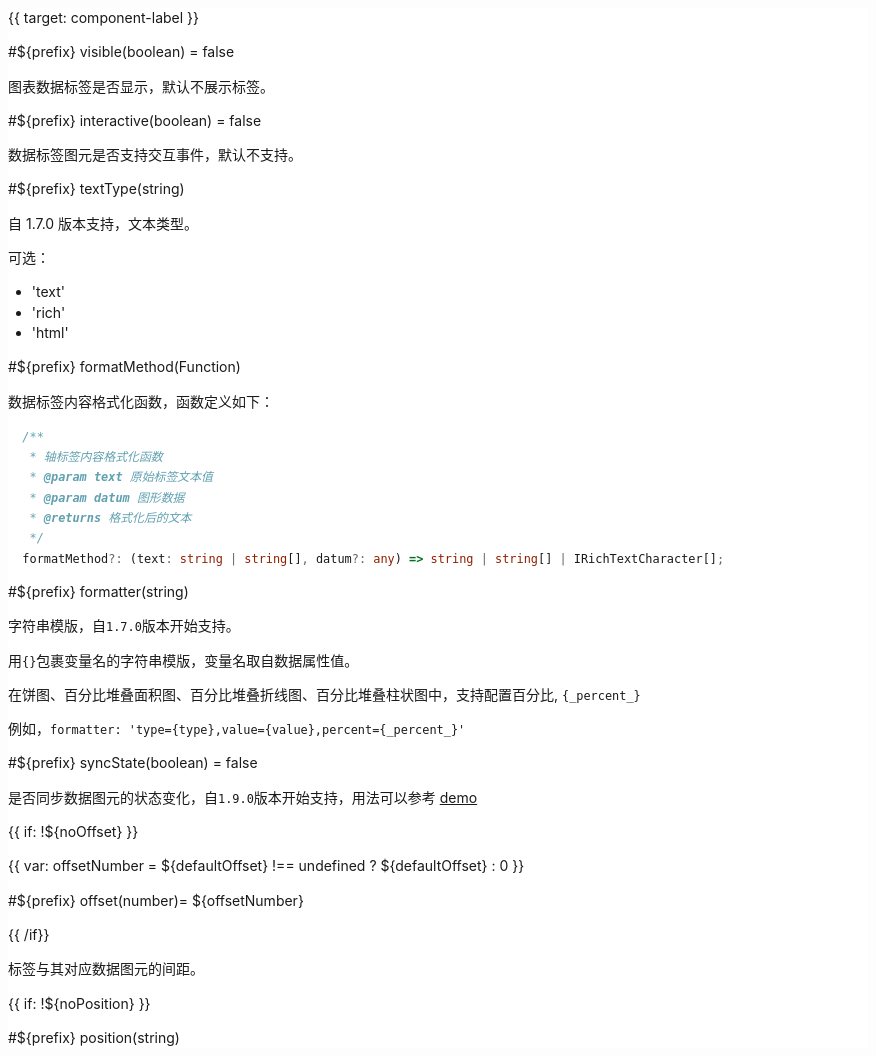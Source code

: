 {{ target: component-label }}

#${prefix} visible(boolean) = false

图表数据标签是否显示，默认不展示标签。

#${prefix} interactive(boolean) = false

数据标签图元是否支持交互事件，默认不支持。

#${prefix} textType(string)

自 1.7.0 版本支持，文本类型。

可选：

- 'text'
- 'rich'
- 'html'

#${prefix} formatMethod(Function)

数据标签内容格式化函数，函数定义如下：

```ts
  /**
   * 轴标签内容格式化函数
   * @param text 原始标签文本值
   * @param datum 图形数据
   * @returns 格式化后的文本
   */
  formatMethod?: (text: string | string[], datum?: any) => string | string[] | IRichTextCharacter[];
```

#${prefix} formatter(string)

字符串模版，自`1.7.0`版本开始支持。

用`{}`包裹变量名的字符串模版，变量名取自数据属性值。

在饼图、百分比堆叠面积图、百分比堆叠折线图、百分比堆叠柱状图中，支持配置百分比, `{_percent_}`

例如，`formatter: 'type={type},value={value},percent={_percent_}'`

#${prefix} syncState(boolean) = false

是否同步数据图元的状态变化，自`1.9.0`版本开始支持，用法可以参考 [demo](/vchart/examples/label/bar-label-syncState)

{{ if: !${noOffset} }}

{{ var: offsetNumber = ${defaultOffset} !== undefined ? ${defaultOffset} : 0 }}

#${prefix} offset(number)= ${offsetNumber}

{{ /if}}

标签与其对应数据图元的间距。

{{ if: !${noPosition} }}

#${prefix} position(string)
